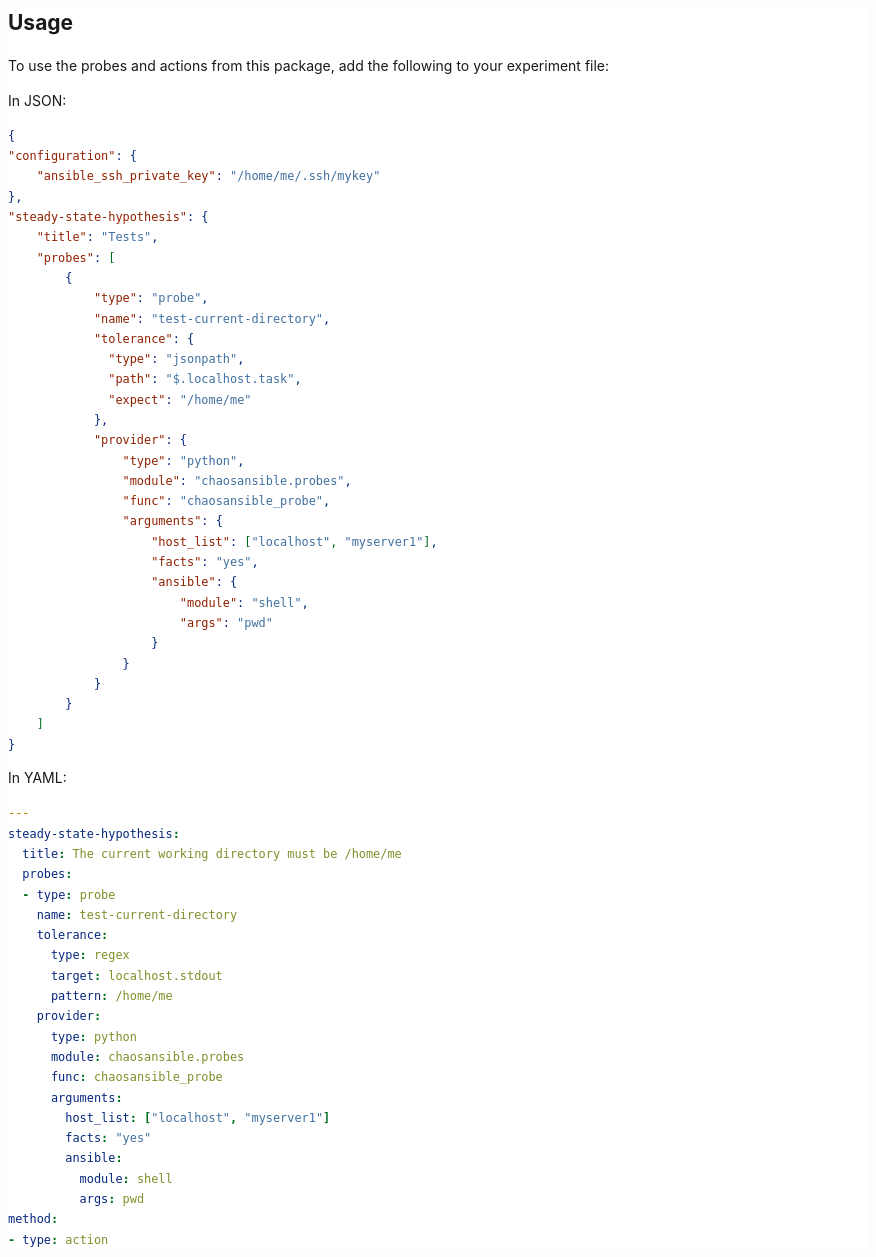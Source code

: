 ## Usage

To use the probes and actions from this package, add the following to your
experiment file:

In JSON:
```json
{
"configuration": {
    "ansible_ssh_private_key": "/home/me/.ssh/mykey"
},
"steady-state-hypothesis": {
    "title": "Tests",
    "probes": [
        {
            "type": "probe",
            "name": "test-current-directory",
            "tolerance": {
              "type": "jsonpath",
              "path": "$.localhost.task",
              "expect": "/home/me"
            },
            "provider": {
                "type": "python",
                "module": "chaosansible.probes",
                "func": "chaosansible_probe",
                "arguments": {
                    "host_list": ["localhost", "myserver1"],
                    "facts": "yes",
                    "ansible": {
                        "module": "shell",
                        "args": "pwd"
                    }
                }
            }
        }
    ]
}
```

In YAML:
```yaml
---
steady-state-hypothesis:
  title: The current working directory must be /home/me
  probes:
  - type: probe
    name: test-current-directory
    tolerance:
      type: regex
      target: localhost.stdout
      pattern: /home/me
    provider:
      type: python
      module: chaosansible.probes
      func: chaosansible_probe
      arguments:
        host_list: ["localhost", "myserver1"]
        facts: "yes"
        ansible:
          module: shell
          args: pwd
method:
- type: action
```

[actions]: http://chaostoolkit.org/reference/api/experiment/#action
[probes]: http://chaostoolkit.org/reference/api/experiment/#probe
[chaostoolkit]: http://chaostoolkit.org
[pep8]: https://pycodestyle.readthedocs.io/en/latest/
[dco]: https://github.com/probot/dco#how-it-works
[venv]: http://chaostoolkit.org/reference/usage/install/#create-a-virtual-environment